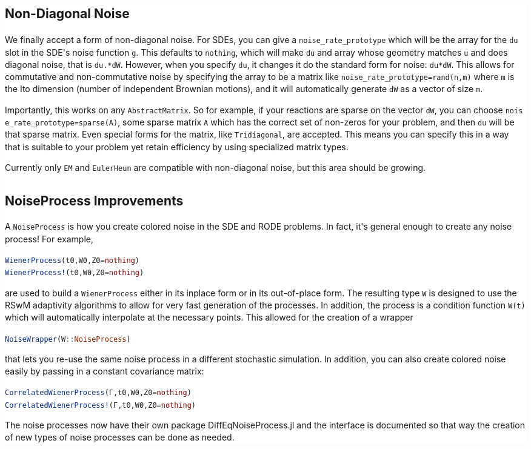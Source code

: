 ## Non-Diagonal Noise

We finally accept a form of non-diagonal noise. For SDEs, you can give a
`noise_rate_prototype` which will be the array for the `du` slot in the SDE's
noise function `g`. This defaults to `nothing`, which will make `du` and array
whose geometry matches `u` and does diagonal noise, that is `du.*dW`. However,
when you specify `du`, it changes it do the standard form for noise: `du*dW`.
This allows for commutative and non-commutative noise by specifying the array
to be a matrix like `noise_rate_prototype=rand(n,m)` where `m` is the Ito dimension
(number of independent Brownian motions), and it will automatically generate `dW`
as a vector of size `m`.

Importantly, this works on any `AbstractMatrix`. So for example, if your reactions
are sparse on the vector `dW`, you can choose `noise_rate_prototype=sparse(A)`,
some sparse matrix `A` which has the correct set of non-zeros for your problem,
and then `du` will be that sparse matrix. Even special forms for the matrix,
like `Tridiagonal`, are accepted. This means you can specify this in a way that
is suitable to your problem yet retain efficiency by using specialized matrix
types.

Currently only `EM` and `EulerHeun` are compatible with non-diagonal noise,
but this area should be growing.

## NoiseProcess Improvements

A `NoiseProcess` is how you create colored noise in the SDE and RODE problems.
In fact, it's general enough to create any noise process! For example,

```julia
WienerProcess(t0,W0,Z0=nothing)
WienerProcess!(t0,W0,Z0=nothing)
```

are used to build a `WienerProcess` either in its inplace form or in its out-of-place
form. The resulting type `W` is designed to use the RSwM adaptivity algorithms to
allow for very fast generation of the processes. In addition, the process is a
condition function `W(t)` which will automatically interpolate at the necessary
points. This allowed for the creation of a wrapper

```julia
NoiseWrapper(W::NoiseProcess)
```

that lets you re-use the same noise process in a different stochastic simulation.
In addition, you can also create colored noise easily by passing in a constant
covariance matrix:

```julia
CorrelatedWienerProcess(Γ,t0,W0,Z0=nothing)
CorrelatedWienerProcess!(Γ,t0,W0,Z0=nothing)
```

The noise processes now have their own package DiffEqNoiseProcess.jl and the
interface is documented so that way the creation of new types of noise processes
can be done as needed.
